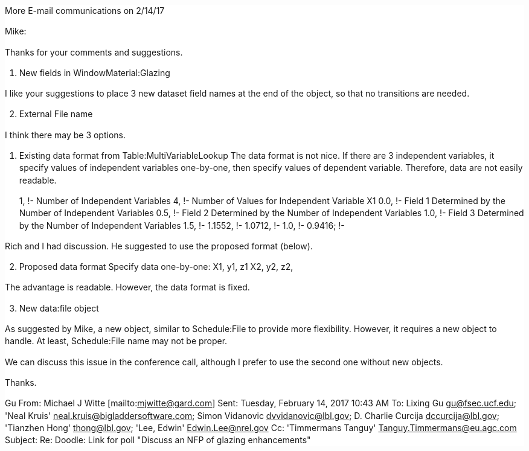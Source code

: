 More E-mail communications on 2/14/17

Mike:

Thanks for your comments and suggestions.

1. New fields in WindowMaterial:Glazing

I like your suggestions to place 3 new dataset field names at the end of the object, so that no transitions are needed.

2. External File name

I think there may be 3 options.

1.	Existing data format from Table:MultiVariableLookup
The data format is not nice. If there are 3 independent variables, it specify values of independent variables one-by-one, then specify values of dependent variable. Therefore, data are not easily readable. 

    1,                       !- Number of Independent Variables
	 4,                       !- Number of Values for Independent Variable X1
     0.0,                     !- Field 1 Determined by the Number of Independent Variables
     0.5,                     !- Field 2 Determined by the Number of Independent Variables
     1.0,                     !- Field 3 Determined by the Number of Independent Variables
     1.5,                     !- <none>
     1.1552,                  !- <none>
     1.0712,                  !- <none>
     1.0,                     !- <none>
     0.9416;                  !- <none>

Rich and I had discussion. He suggested to use the proposed format (below).

2.	Proposed data format
Specify data one-by-one:
X1, y1, z1
X2, y2, z2,

The advantage is readable. However, the data format is fixed.

3.	New data:file object

As suggested by Mike, a new object, similar to Schedule:File to provide more flexibility. However, it requires a new object to handle. At least, Schedule:File name may not be proper.

We can discuss this issue in the conference call, although I prefer to use the second one without new objects.

Thanks.

Gu 
From: Michael J Witte [mailto:mjwitte@gard.com] 
Sent: Tuesday, February 14, 2017 10:43 AM
To: Lixing Gu <gu@fsec.ucf.edu>; 'Neal Kruis' <neal.kruis@bigladdersoftware.com>; Simon Vidanovic <dvvidanovic@lbl.gov>; D. Charlie Curcija <dccurcija@lbl.gov>; 'Tianzhen Hong' <thong@lbl.gov>; 'Lee, Edwin' <Edwin.Lee@nrel.gov>
Cc: 'Timmermans Tanguy' <Tanguy.Timmermans@eu.agc.com>
Subject: Re: Doodle: Link for poll "Discuss an NFP of glazing enhancements"
